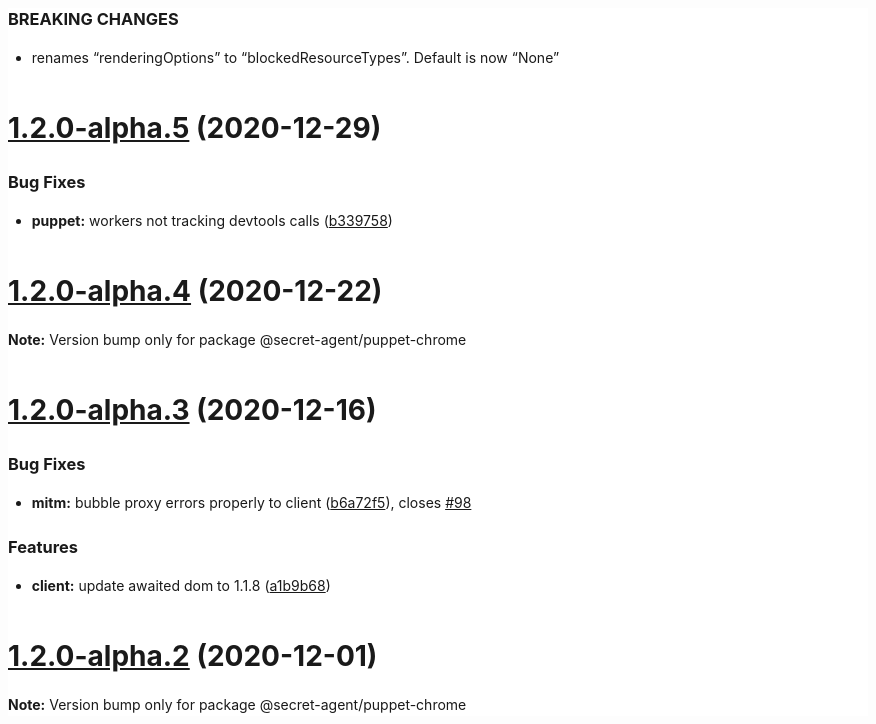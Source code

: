 
### BREAKING CHANGES

* renames “renderingOptions” to “blockedResourceTypes”. Default is now “None”





# [1.2.0-alpha.5](https://github.com/ulixee/secret-agent/compare/v1.2.0-alpha.4...v1.2.0-alpha.5) (2020-12-29)


### Bug Fixes

* **puppet:** workers not tracking devtools calls ([b339758](https://github.com/ulixee/secret-agent/commit/b339758c8bb5b2076f1337dee3d0deefaf3fb7ad))





# [1.2.0-alpha.4](https://github.com/ulixee/secret-agent/compare/v1.2.0-alpha.3...v1.2.0-alpha.4) (2020-12-22)

**Note:** Version bump only for package @secret-agent/puppet-chrome





# [1.2.0-alpha.3](https://github.com/ulixee/secret-agent/compare/v1.2.0-alpha.2...v1.2.0-alpha.3) (2020-12-16)


### Bug Fixes

* **mitm:** bubble proxy errors properly to client ([b6a72f5](https://github.com/ulixee/secret-agent/commit/b6a72f59ef8e7739654ab82b170aa0e15d38ebd0)), closes [#98](https://github.com/ulixee/secret-agent/issues/98)


### Features

* **client:** update awaited dom to 1.1.8 ([a1b9b68](https://github.com/ulixee/secret-agent/commit/a1b9b68e735ee54ceaef3436c43df0d0744c8f47))





# [1.2.0-alpha.2](https://github.com/ulixee/secret-agent/compare/v1.2.0-alpha.1...v1.2.0-alpha.2) (2020-12-01)

**Note:** Version bump only for package @secret-agent/puppet-chrome


